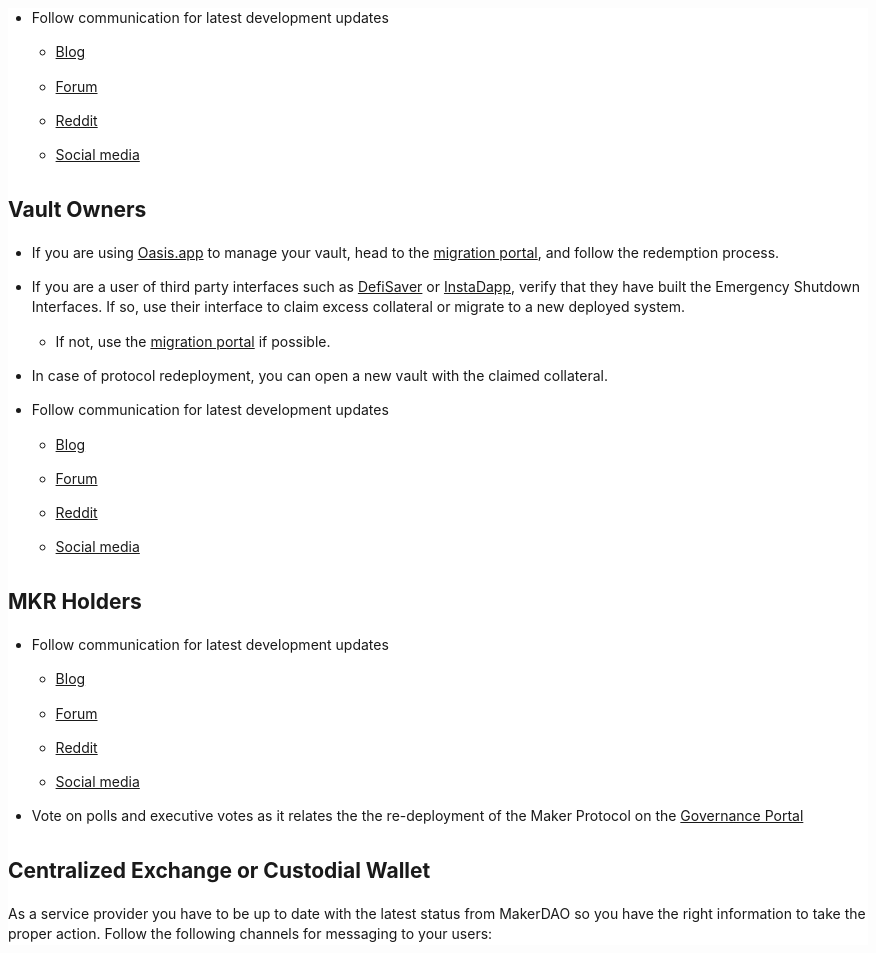 - Follow communication for latest development updates

  - [Blog](https://blog.makerdao.com/)

  - [Forum](https://forum.makerdao.com/)

  - [Reddit](https://www.reddit.com/r/makerDAO/)

  - [Social media](https://twitter.com/MakerDAO)

## Vault Owners

- If you are using [Oasis.app](https://oasis.app/) to manage your vault, head to
  the [migration portal](https://migrate.makerdao.com/), and follow the
  redemption process.

- If you are a user of third party interfaces such as
  [DefiSaver](http://defisaver.com/) or [InstaDapp](https://instadapp.io/),
  verify that they have built the Emergency Shutdown Interfaces. If so, use
  their interface to claim excess collateral or migrate to a new deployed
  system.

  - If not, use the [migration portal](https://migrate.makerdao.com/) if
    possible.

- In case of protocol redeployment, you can open a new vault with the claimed
  collateral.

- Follow communication for latest development updates

  - [Blog](https://blog.makerdao.com/)

  - [Forum](https://forum.makerdao.com/)

  - [Reddit](https://www.reddit.com/r/makerDAO/)

  - [Social media](https://twitter.com/MakerDAO)

## MKR Holders

- Follow communication for latest development updates

  - [Blog](https://blog.makerdao.com/)

  - [Forum](https://forum.makerdao.com/)

  - [Reddit](https://www.reddit.com/r/makerDAO/)

  - [Social media](https://twitter.com/MakerDAO)

* Vote on polls and executive votes as it relates the the re-deployment of the
  Maker Protocol on the [Governance Portal](http://vote.makerdao.com/)

## Centralized Exchange or Custodial Wallet

As a service provider you have to be up to date with the latest status from
MakerDAO so you have the right information to take the proper action. Follow the
following channels for messaging to your users:
